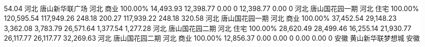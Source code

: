 54.04
河北
唐山新华联广场
河北
商业
100.00%
14,493.93
12,398.77
0.00
0
12,398.77
0.00
0
河北
唐山国花园一期
河北
住宅
100.00%
120,595.54
117,949.26
248.18
200.27
117,939.22
248.18
320.58
河北
唐山国花园一期
河北
商业
100.00%
37,452.54
29,148.23
3,362.08
3,783.79
26,571.64
1,377.54
1,277.28
河北
唐山国花园二期
河北
住宅
100.00%
28,620.49
28,499.46
16,255.14
21,930.77
26,117.77
26,117.77
32,269.63
河北
唐山国花园二期
河北
商业
100.00%
12,856.37
0.00
0.00
0
0.00
0.00
0
安徽
黄山新华联梦想城
安徽